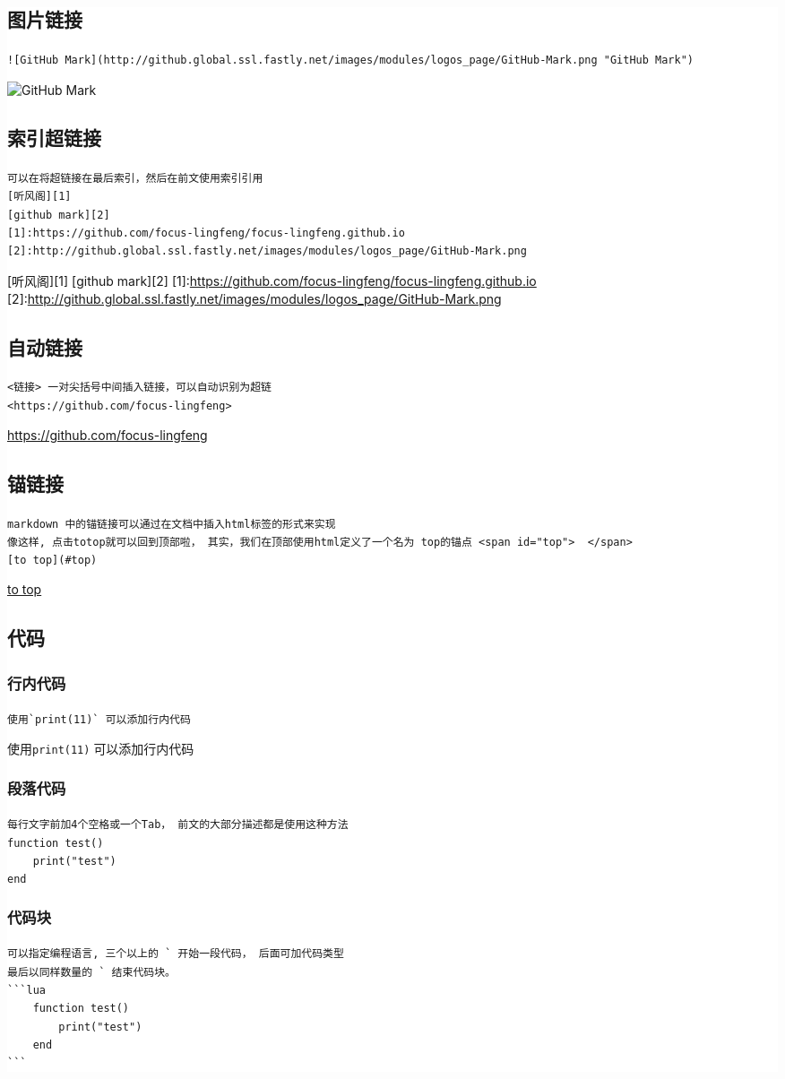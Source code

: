 ## 图片链接
    ![GitHub Mark](http://github.global.ssl.fastly.net/images/modules/logos_page/GitHub-Mark.png "GitHub Mark")

![GitHub Mark](http://github.global.ssl.fastly.net/images/modules/logos_page/GitHub-Mark.png "GitHub Mark")

## 索引超链接
    可以在将超链接在最后索引，然后在前文使用索引引用
    [听风阁][1]
    [github mark][2]
    [1]:https://github.com/focus-lingfeng/focus-lingfeng.github.io
    [2]:http://github.global.ssl.fastly.net/images/modules/logos_page/GitHub-Mark.png

[听风阁][1]
[github mark][2]
[1]:https://github.com/focus-lingfeng/focus-lingfeng.github.io
[2]:http://github.global.ssl.fastly.net/images/modules/logos_page/GitHub-Mark.png

## 自动链接
    <链接> 一对尖括号中间插入链接，可以自动识别为超链
    <https://github.com/focus-lingfeng>

<https://github.com/focus-lingfeng>

## 锚链接
    markdown 中的锚链接可以通过在文档中插入html标签的形式来实现
    像这样, 点击totop就可以回到顶部啦， 其实，我们在顶部使用html定义了一个名为 top的锚点 <span id="top">  </span>
    [to top](#top)

[to top](#top)


## 代码

### 行内代码
    使用`print(11)` 可以添加行内代码
使用`print(11)` 可以添加行内代码

### 段落代码
    每行文字前加4个空格或一个Tab， 前文的大部分描述都是使用这种方法
    function test()
        print("test")
    end

### 代码块
    可以指定编程语言, 三个以上的 ` 开始一段代码， 后面可加代码类型
    最后以同样数量的 ` 结束代码块。
    ```lua
        function test()
            print("test")
        end
    ```
